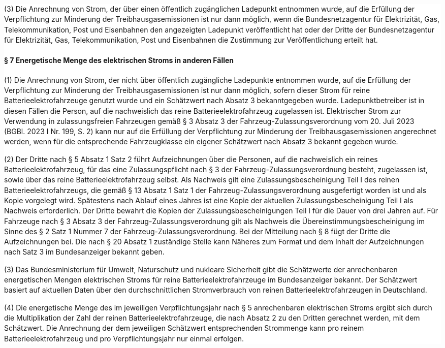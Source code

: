 (3) Die Anrechnung von Strom, der über einen öffentlich zugänglichen
Ladepunkt entnommen wurde, auf die Erfüllung der Verpflichtung zur
Minderung der Treibhausgasemissionen ist nur dann möglich, wenn die
Bundesnetzagentur für Elektrizität, Gas, Telekommunikation, Post und
Eisenbahnen den angezeigten Ladepunkt veröffentlicht hat oder der
Dritte der Bundesnetzagentur für Elektrizität, Gas, Telekommunikation,
Post und Eisenbahnen die Zustimmung zur Veröffentlichung erteilt hat.


#### § 7 Energetische Menge des elektrischen Stroms in anderen Fällen

(1) Die Anrechnung von Strom, der nicht über öffentlich zugängliche
Ladepunkte entnommen wurde, auf die Erfüllung der Verpflichtung zur
Minderung der Treibhausgasemissionen ist nur dann möglich, sofern
dieser Strom für reine Batterieelektrofahrzeuge genutzt wurde und ein
Schätzwert nach Absatz 3 bekanntgegeben wurde. Ladepunktbetreiber ist
in diesen Fällen die Person, auf die nachweislich das reine
Batterieelektrofahrzeug zugelassen ist. Elektrischer Strom zur
Verwendung in zulassungsfreien Fahrzeugen gemäß § 3 Absatz 3 der
Fahrzeug-Zulassungsverordnung vom 20. Juli 2023 (BGBl. 2023 I Nr. 199,
S. 2) kann nur auf die Erfüllung der Verpflichtung zur Minderung der
Treibhausgasemissionen angerechnet werden, wenn für die entsprechende
Fahrzeugklasse ein eigener Schätzwert nach Absatz 3 bekannt gegeben
wurde.

(2) Der Dritte nach § 5 Absatz 1 Satz 2 führt Aufzeichnungen über die
Personen, auf die nachweislich ein reines Batterieelektrofahrzeug, für
das eine Zulassungspflicht nach § 3 der Fahrzeug-Zulassungsverordnung
besteht, zugelassen ist, sowie über das reine Batterieelektrofahrzeug
selbst. Als Nachweis gilt eine Zulassungsbescheinigung Teil I des
reinen Batterieelektrofahrzeugs, die gemäß § 13 Absatz 1 Satz 1 der
Fahrzeug-Zulassungsverordnung ausgefertigt worden ist und als Kopie
vorgelegt wird. Spätestens nach Ablauf eines Jahres ist eine Kopie der
aktuellen Zulassungsbescheinigung Teil I als Nachweis erforderlich.
Der Dritte bewahrt die Kopien der Zulassungsbescheinigungen Teil I für
die Dauer von drei Jahren auf. Für Fahrzeuge nach § 3 Absatz 3 der
Fahrzeug-Zulassungsverordnung gilt als Nachweis die
Übereinstimmungsbescheinigung im Sinne des § 2 Satz 1 Nummer 7 der
Fahrzeug-Zulassungsverordnung. Bei der Mitteilung nach § 8 fügt der
Dritte die Aufzeichnungen bei. Die nach § 20 Absatz 1 zuständige
Stelle kann Näheres zum Format und dem Inhalt der Aufzeichnungen nach
Satz 3 im Bundesanzeiger bekannt geben.

(3) Das Bundesministerium für Umwelt, Naturschutz und nukleare
Sicherheit gibt die Schätzwerte der anrechenbaren energetischen Mengen
elektrischen Stroms für reine Batterieelektrofahrzeuge im
Bundesanzeiger bekannt. Der Schätzwert basiert auf aktuellen Daten
über den durchschnittlichen Stromverbrauch von reinen
Batterieelektrofahrzeugen in Deutschland.

(4) Die energetische Menge des im jeweiligen Verpflichtungsjahr nach §
5 anrechenbaren elektrischen Stroms ergibt sich durch die
Multiplikation der Zahl der reinen Batterieelektrofahrzeuge, die nach
Absatz 2 zu den Dritten gerechnet werden, mit dem Schätzwert. Die
Anrechnung der dem jeweiligen Schätzwert entsprechenden Strommenge
kann pro reinem Batterieelektrofahrzeug und pro Verpflichtungsjahr nur
einmal erfolgen.
